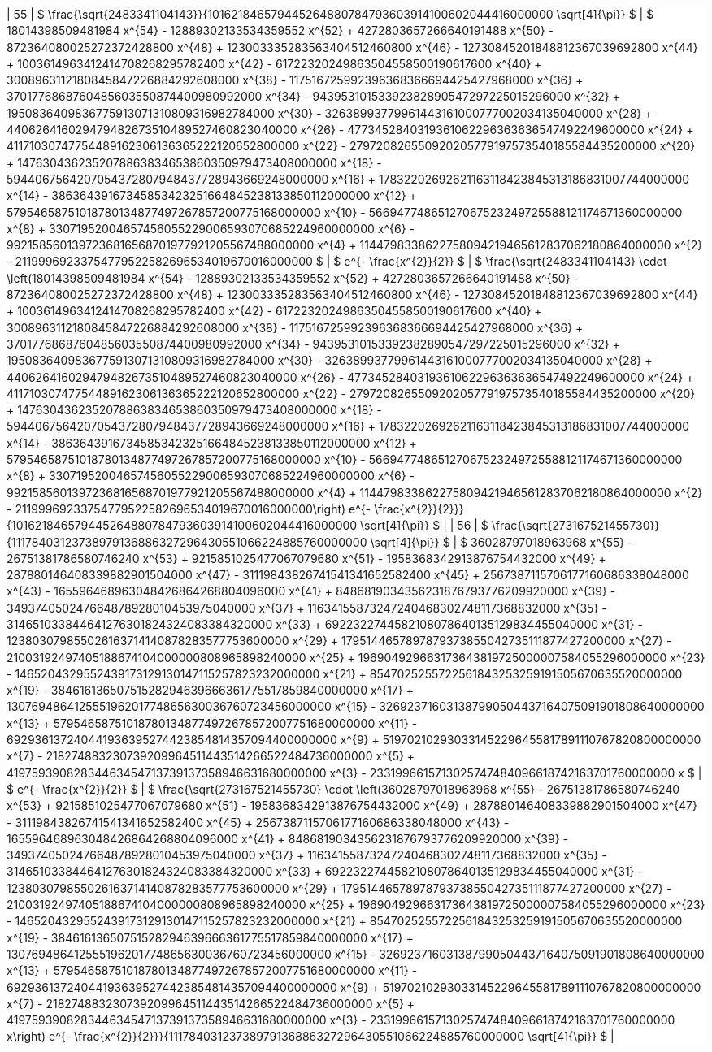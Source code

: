 | 55 | $ \frac{\sqrt{2483341104143}}{101621846579445264880784793603914100602044416000000 \sqrt[4]{\pi}} $ | $ 18014398509481984 x^{54} - 12889302133534359552 x^{52} + 4272803657266640191488 x^{50} - 872364080025272372428800 x^{48} + 123003335283563404512460800 x^{46} - 12730845201848812367039692800 x^{44} + 1003614963412414708268295782400 x^{42} - 61722320249863504558500190617600 x^{40} + 3008963112180845847226884292608000 x^{38} - 117516725992396368366694425427968000 x^{36} + 3701776868760485603550874400980992000 x^{34} - 94395310153392382890547297225015296000 x^{32} + 1950836409836775913071310809316982784000 x^{30} - 32638993779961443161000777002034135040000 x^{28} + 440626416029479482673510489527460823040000 x^{26} - 4773452840319361062296363636547492249600000 x^{24} + 41171030747754489162306136365222120652800000 x^{22} - 279720826550920205779197573540185584435200000 x^{20} + 1476304362352078863834653860350979473408000000 x^{18} - 5944067564207054372807948437728943669248000000 x^{16} + 17832202692621163118423845313186831007744000000 x^{14} - 38636439167345853423251664845238133850112000000 x^{12} + 57954658751018780134877497267857200775168000000 x^{10} - 56694774865127067523249725588121174671360000000 x^{8} + 33071952004657456055229006593070685224960000000 x^{6} - 9921585601397236816568701977921205567488000000 x^{4} + 1144798338622758094219465612837062180864000000 x^{2} - 21199969233754779522582696534019670016000000 $ | $ e^{- \frac{x^{2}}{2}} $ | $ \frac{\sqrt{2483341104143} \cdot \left(18014398509481984 x^{54} - 12889302133534359552 x^{52} + 4272803657266640191488 x^{50} - 872364080025272372428800 x^{48} + 123003335283563404512460800 x^{46} - 12730845201848812367039692800 x^{44} + 1003614963412414708268295782400 x^{42} - 61722320249863504558500190617600 x^{40} + 3008963112180845847226884292608000 x^{38} - 117516725992396368366694425427968000 x^{36} + 3701776868760485603550874400980992000 x^{34} - 94395310153392382890547297225015296000 x^{32} + 1950836409836775913071310809316982784000 x^{30} - 32638993779961443161000777002034135040000 x^{28} + 440626416029479482673510489527460823040000 x^{26} - 4773452840319361062296363636547492249600000 x^{24} + 41171030747754489162306136365222120652800000 x^{22} - 279720826550920205779197573540185584435200000 x^{20} + 1476304362352078863834653860350979473408000000 x^{18} - 5944067564207054372807948437728943669248000000 x^{16} + 17832202692621163118423845313186831007744000000 x^{14} - 38636439167345853423251664845238133850112000000 x^{12} + 57954658751018780134877497267857200775168000000 x^{10} - 56694774865127067523249725588121174671360000000 x^{8} + 33071952004657456055229006593070685224960000000 x^{6} - 9921585601397236816568701977921205567488000000 x^{4} + 1144798338622758094219465612837062180864000000 x^{2} - 21199969233754779522582696534019670016000000\right) e^{- \frac{x^{2}}{2}}}{101621846579445264880784793603914100602044416000000 \sqrt[4]{\pi}} $ |
| 56 | $ \frac{\sqrt{273167521455730}}{11178403123738979136886327296430551066224885760000000 \sqrt[4]{\pi}} $ | $ 36028797018963968 x^{55} - 26751381786580746240 x^{53} + 9215851025477067079680 x^{51} - 1958368342913876754432000 x^{49} + 287880146408339882901504000 x^{47} - 31119843826741541341652582400 x^{45} + 2567387115706177160686338048000 x^{43} - 165596468963048426864268804096000 x^{41} + 8486819034356231876793776209920000 x^{39} - 349374050247664878928010453975040000 x^{37} + 11634155873247240468302748117368832000 x^{35} - 314651033844641276301824324083384320000 x^{33} + 6922322744582108078640135129834455040000 x^{31} - 123803079855026163714140878283577753600000 x^{29} + 1795144657897879373855042735111877427200000 x^{27} - 21003192497405188674104000000808965898240000 x^{25} + 196904929663173643819725000007584055296000000 x^{23} - 1465204329552439173129130147115257823232000000 x^{21} + 8547025255722561843253259191505670635520000000 x^{19} - 38461613650751528294639666361775517859840000000 x^{17} + 130769486412555196201774865630036760723456000000 x^{15} - 326923716031387990504437164075091901808640000000 x^{13} + 579546587510187801348774972678572007751680000000 x^{11} - 692936137240441936395274423854814357094400000000 x^{9} + 519702102930331452296455817891110767820800000000 x^{7} - 218274883230739209964511443514266522484736000000 x^{5} + 41975939082834463454713739137358946631680000000 x^{3} - 2331996615713025747484096618742163701760000000 x $ | $ e^{- \frac{x^{2}}{2}} $ | $ \frac{\sqrt{273167521455730} \cdot \left(36028797018963968 x^{55} - 26751381786580746240 x^{53} + 9215851025477067079680 x^{51} - 1958368342913876754432000 x^{49} + 287880146408339882901504000 x^{47} - 31119843826741541341652582400 x^{45} + 2567387115706177160686338048000 x^{43} - 165596468963048426864268804096000 x^{41} + 8486819034356231876793776209920000 x^{39} - 349374050247664878928010453975040000 x^{37} + 11634155873247240468302748117368832000 x^{35} - 314651033844641276301824324083384320000 x^{33} + 6922322744582108078640135129834455040000 x^{31} - 123803079855026163714140878283577753600000 x^{29} + 1795144657897879373855042735111877427200000 x^{27} - 21003192497405188674104000000808965898240000 x^{25} + 196904929663173643819725000007584055296000000 x^{23} - 1465204329552439173129130147115257823232000000 x^{21} + 8547025255722561843253259191505670635520000000 x^{19} - 38461613650751528294639666361775517859840000000 x^{17} + 130769486412555196201774865630036760723456000000 x^{15} - 326923716031387990504437164075091901808640000000 x^{13} + 579546587510187801348774972678572007751680000000 x^{11} - 692936137240441936395274423854814357094400000000 x^{9} + 519702102930331452296455817891110767820800000000 x^{7} - 218274883230739209964511443514266522484736000000 x^{5} + 41975939082834463454713739137358946631680000000 x^{3} - 2331996615713025747484096618742163701760000000 x\right) e^{- \frac{x^{2}}{2}}}{11178403123738979136886327296430551066224885760000000 \sqrt[4]{\pi}} $ |